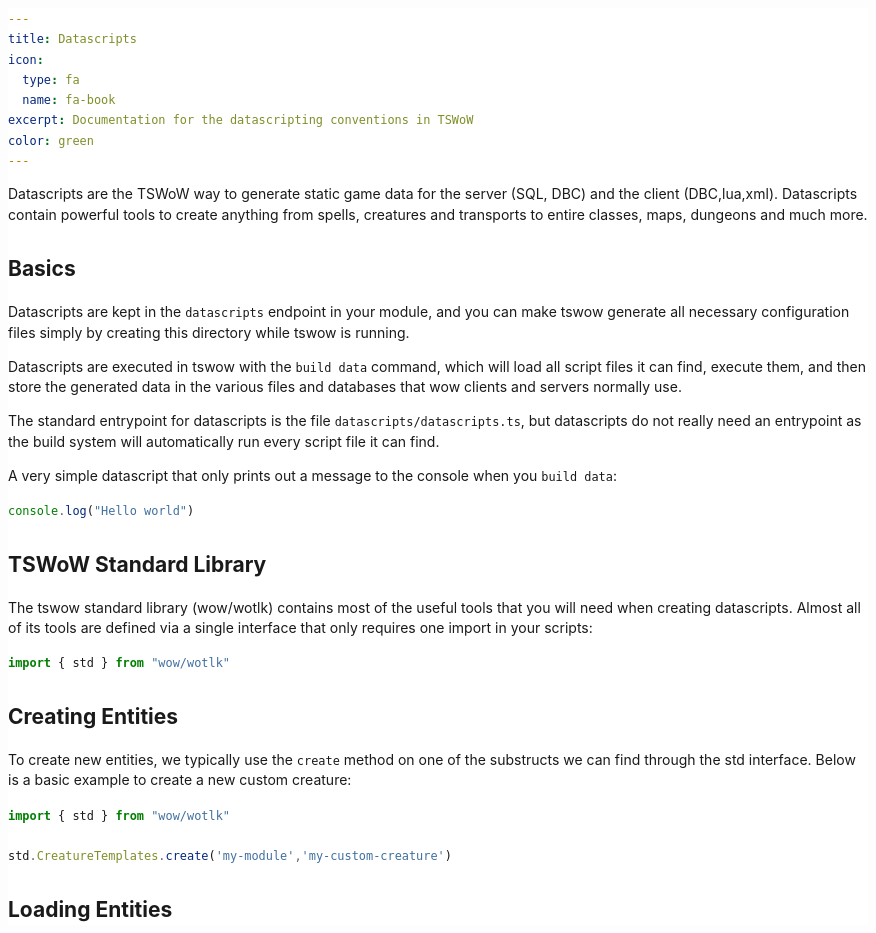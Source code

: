 ```yaml
---
title: Datascripts
icon:
  type: fa
  name: fa-book
excerpt: Documentation for the datascripting conventions in TSWoW
color: green
---
```


Datascripts are the TSWoW way to generate static game data for the server (SQL, DBC) and the client (DBC,lua,xml). Datascripts contain powerful tools to create anything from spells, creatures and transports to entire classes, maps, dungeons and much more.

## Basics

Datascripts are kept in the `datascripts` endpoint in your module, and you can make tswow generate all necessary configuration files simply by creating this directory while tswow is running.

Datascripts are executed in tswow with the `build data` command, which will load all script files it can find, execute them, and then store the generated data in the various files and databases that wow clients and servers normally use.

The standard entrypoint for datascripts is the file `datascripts/datascripts.ts`, but datascripts do not really need an entrypoint as the build system will automatically run every script file it can find.

A very simple datascript that only prints out a message to the console when you `build data`:
```ts
console.log("Hello world")
```

## TSWoW Standard Library

The tswow standard library (wow/wotlk) contains most of the useful tools that you will need when creating datascripts. Almost all of its tools are defined via a single interface that only requires one import in your scripts:

```ts
import { std } from "wow/wotlk"
```

## Creating Entities

To create new entities, we typically use the `create` method on one of the substructs we can find through the std interface. Below is a basic example to create a new custom creature:

```ts
import { std } from "wow/wotlk"

std.CreatureTemplates.create('my-module','my-custom-creature')
```

## Loading Entities
